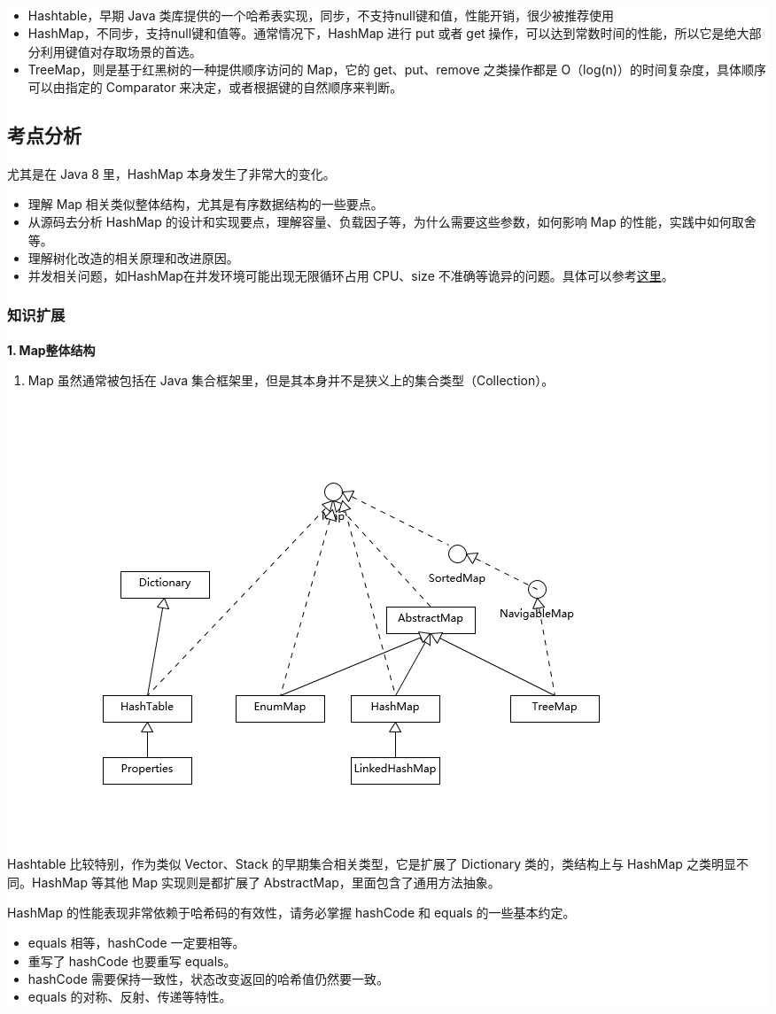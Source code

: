 * Hashtable，早期 Java 类库提供的一个哈希表实现，同步，不支持null键和值，性能开销，很少被推荐使用
* HashMap，不同步，支持null键和值等。通常情况下，HashMap 进行 put 或者 get 操作，可以达到常数时间的性能，所以它是绝大部分利用键值对存取场景的首选。 
* TreeMap，则是基于红黑树的一种提供顺序访问的 Map，它的 get、put、remove 之类操作都是 O（log(n)）的时间复杂度，具体顺序可以由指定的 Comparator 来决定，或者根据键的自然顺序来判断。

## 考点分析 ##

尤其是在 Java 8 里，HashMap 本身发生了非常大的变化。

* 理解 Map 相关类似整体结构，尤其是有序数据结构的一些要点。
* 从源码去分析 HashMap 的设计和实现要点，理解容量、负载因子等，为什么需要这些参数，如何影响 Map 的性能，实践中如何取舍等。
* 理解树化改造的相关原理和改进原因。
* 并发相关问题，如HashMap在并发环境可能出现无限循环占用 CPU、size 不准确等诡异的问题。具体可以参考[这里](https://mailinator.blogspot.com/2009/06/beautiful-race-condition.html)。

### 知识扩展 ###

**1. Map整体结构**

1. Map 虽然通常被包括在 Java 集合框架里，但是其本身并不是狭义上的集合类型（Collection）。

![266cfaab2573c9777b1157816784727c](img/266cfaab2573c9777b1157816784727c.png)

Hashtable 比较特别，作为类似 Vector、Stack 的早期集合相关类型，它是扩展了 Dictionary 类的，类结构上与 HashMap 之类明显不同。HashMap 等其他 Map 实现则是都扩展了 AbstractMap，里面包含了通用方法抽象。

HashMap 的性能表现非常依赖于哈希码的有效性，请务必掌握 hashCode 和 equals 的一些基本约定。

* equals 相等，hashCode 一定要相等。
* 重写了 hashCode 也要重写 equals。
* hashCode 需要保持一致性，状态改变返回的哈希值仍然要一致。
* equals 的对称、反射、传递等特性。
